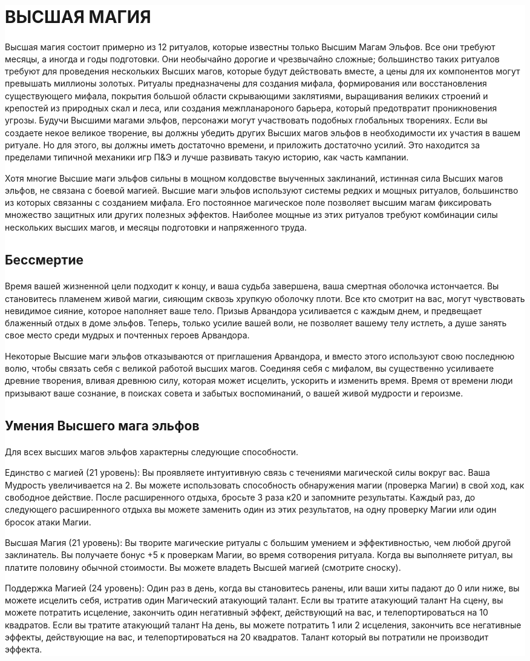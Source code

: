 # ВЫСШАЯ МАГИЯ

Высшая магия состоит примерно из 12 ритуалов, которые известны только Высшим Магам Эльфов. Все они требуют месяцы, а иногда и годы подготовки. Они необычайно дорогие и чрезвычайно сложные; большинство таких ритуалов требуют для проведения нескольких Высших магов, которые будут действовать вместе, а цены для их компонентов могут превышать миллионы золотых. Ритуалы предназначены для создания мифала, формирования или восстановления существующего мифала, покрытия большой области скрывающими заклятиями, выращивания великих строений и крепостей из природных скал и леса, или создания межпланароного барьера, который предотвратит проникновения угрозы. Будучи Высшими магами эльфов, персонажи могут участвовать подобных глобальных творениях. Если вы создаете некое великое творение, вы должны убедить других Высших магов эльфов в необходимости их участия в вашем ритуале. Но для этого, вы должны иметь достаточно времени, и приложить достаточно усилий. Это находится за пределами типичной механики игр П&Э и лучше развивать такую историю, как часть кампании.

Хотя многие Высшие маги эльфов сильны в мощном колдовстве выученных заклинаний, истинная сила Высших магов эльфов, не связана с боевой магией. Высшие маги эльфов используют системы редких и мощных ритуалов, большинство из которых связанны с созданием мифала. Его постоянное магическое поле позволяет высшим магам фиксировать множество защитных или других полезных эффектов. Наиболее мощные из этих ритуалов требуют комбинации силы нескольких высших магов, и месяцы подготовки и напряженного труда.

## Бессмертие

Время вашей жизненной цели подходит к концу, и ваша судьба завершена, ваша смертная оболочка истончается. Вы становитесь пламенем живой магии, сияющим сквозь хрупкую оболочку плоти. Все кто смотрит на вас, могут чувствовать невидимое сияние, которое наполняет ваше тело. Призыв Арвандора усиливается с каждым днем, и предвещает блаженный отдых в доме эльфов. Теперь, только усилие вашей воли, не позволяет вашему телу истлеть, а душе занять свое место среди мудрых и почтенных героев Арвандора.

Некоторые Высшие маги эльфов отказываются от приглашения Арвандора, и вместо этого используют свою последнюю волю, чтобы связать себя с великой работой высших магов. Соединяя себя с мифалом, вы существенно усиливаете древние творения, вливая древнюю силу, которая может исцелить, ускорить и изменить время. Время от времени люди призывают ваше сознание, в поисках совета и забытых воспоминаний, о вашей живой мудрости и героизме.

## Умения Высшего мага эльфов

Для всех высших магов эльфов характерны следующие способности.

Единство с магией (21 уровень): Вы проявляете интуитивную связь с течениями магической силы вокруг вас. Ваша Мудрость увеличивается на 2. Вы можете использовать способность обнаружения магии (проверка Магии) в свой ход, как свободное действие. После расширенного отдыха, бросьте 3 раза к20 и запомните результаты. Каждый раз, до следующего расширенного отдыха вы можете заменить один из этих результатов, на одну проверку Магии или один бросок атаки Магии.

Высшая Магия (21 уровень): Вы творите магические ритуалы с большим умением и эффективностью, чем любой другой заклинатель. Вы получаете бонус +5 к проверкам Магии, во время сотворения ритуала. Когда вы выполняете ритуал, вы платите половину обычной стоимости. Вы можете владеть Высшей магией (смотрите сноску).

Поддержка Магией (24 уровень): Один раз в день, когда вы становитесь ранены, или ваши хиты падают до 0 или ниже, вы можете исцелить себя, истратив один Магический атакующий талант. Если вы тратите атакующий талант На сцену, вы можете потратить исцеление, закончить один негативный эффект, действующий на вас, и телепортироваться на 10 квадратов. Если вы тратите атакующий талант На день, вы можете потратить 1 или 2 исцеления, закончить все негативные эффекты, действующие на вас, и телепортироваться на 20 квадратов. Талант который вы потратили не производит эффекта.
